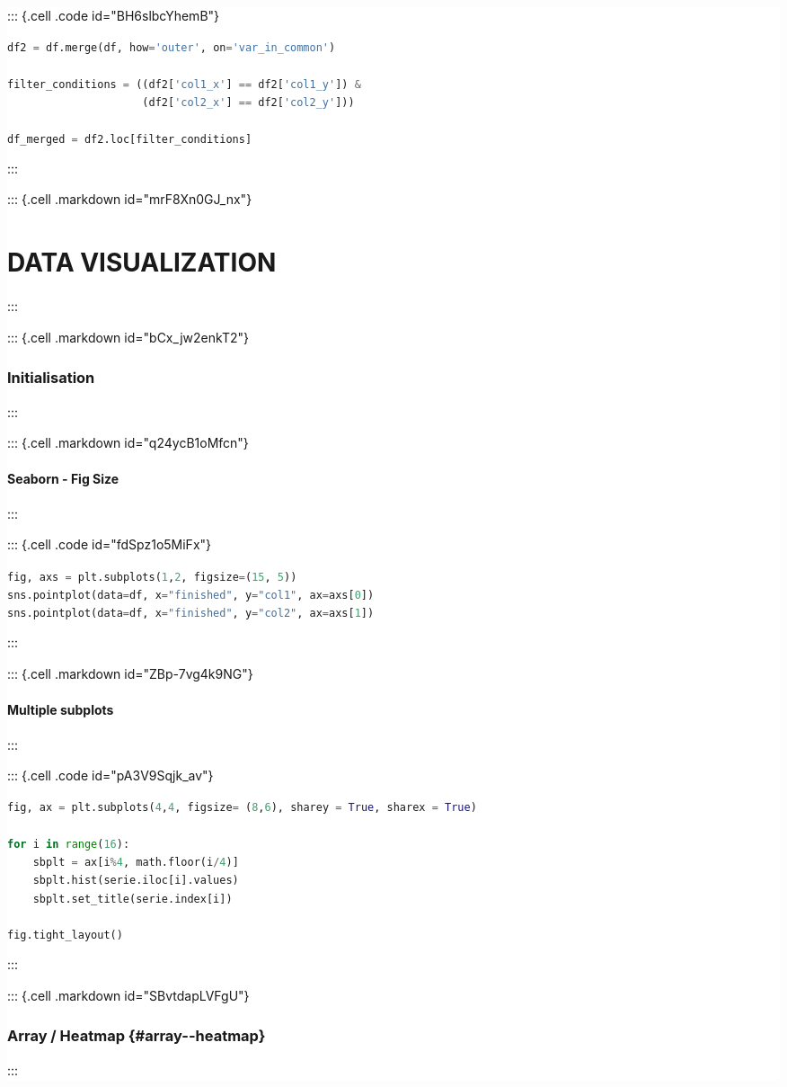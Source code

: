::: {.cell .code id="BH6slbcYhemB"}
``` python
df2 = df.merge(df, how='outer', on='var_in_common')

filter_conditions = ((df2['col1_x'] == df2['col1_y']) &
                     (df2['col2_x'] == df2['col2_y']))

df_merged = df2.loc[filter_conditions]
```
:::

::: {.cell .markdown id="mrF8Xn0GJ_nx"}
# **DATA VISUALIZATION**
:::

::: {.cell .markdown id="bCx_jw2enkT2"}
### **Initialisation**
:::

::: {.cell .markdown id="q24ycB1oMfcn"}
#### **Seaborn - Fig Size**
:::

::: {.cell .code id="fdSpz1o5MiFx"}
``` python
fig, axs = plt.subplots(1,2, figsize=(15, 5))
sns.pointplot(data=df, x="finished", y="col1", ax=axs[0])
sns.pointplot(data=df, x="finished", y="col2", ax=axs[1])
```
:::

::: {.cell .markdown id="ZBp-7vg4k9NG"}
#### **Multiple subplots**
:::

::: {.cell .code id="pA3V9Sqjk_av"}
``` python
fig, ax = plt.subplots(4,4, figsize= (8,6), sharey = True, sharex = True)

for i in range(16):
    sbplt = ax[i%4, math.floor(i/4)]
    sbplt.hist(serie.iloc[i].values)
    sbplt.set_title(serie.index[i])

fig.tight_layout()
```
:::

::: {.cell .markdown id="SBvtdapLVFgU"}
### **Array / Heatmap** {#array--heatmap}
:::
